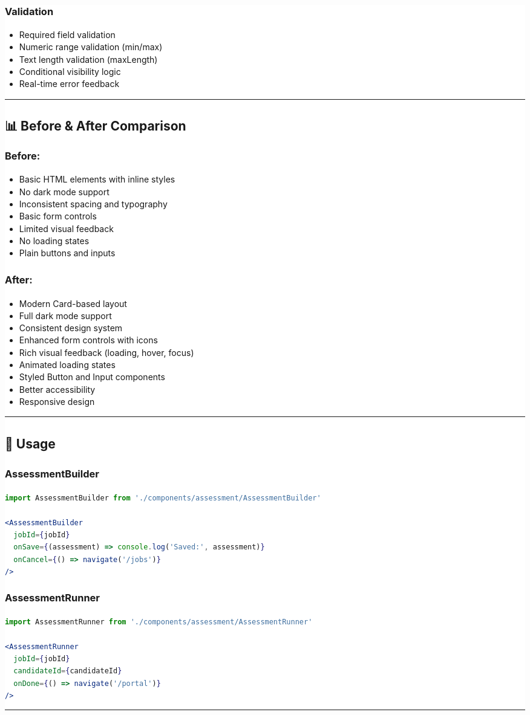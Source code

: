 ### Validation
- Required field validation
- Numeric range validation (min/max)
- Text length validation (maxLength)
- Conditional visibility logic
- Real-time error feedback

---

## 📊 Before & After Comparison

### Before:
- Basic HTML elements with inline styles
- No dark mode support
- Inconsistent spacing and typography
- Basic form controls
- Limited visual feedback
- No loading states
- Plain buttons and inputs

### After:
- Modern Card-based layout
- Full dark mode support
- Consistent design system
- Enhanced form controls with icons
- Rich visual feedback (loading, hover, focus)
- Animated loading states
- Styled Button and Input components
- Better accessibility
- Responsive design

---

## 🚀 Usage

### AssessmentBuilder
```jsx
import AssessmentBuilder from './components/assessment/AssessmentBuilder'

<AssessmentBuilder
  jobId={jobId}
  onSave={(assessment) => console.log('Saved:', assessment)}
  onCancel={() => navigate('/jobs')}
/>
```

### AssessmentRunner
```jsx
import AssessmentRunner from './components/assessment/AssessmentRunner'

<AssessmentRunner
  jobId={jobId}
  candidateId={candidateId}
  onDone={() => navigate('/portal')}
/>
```

---